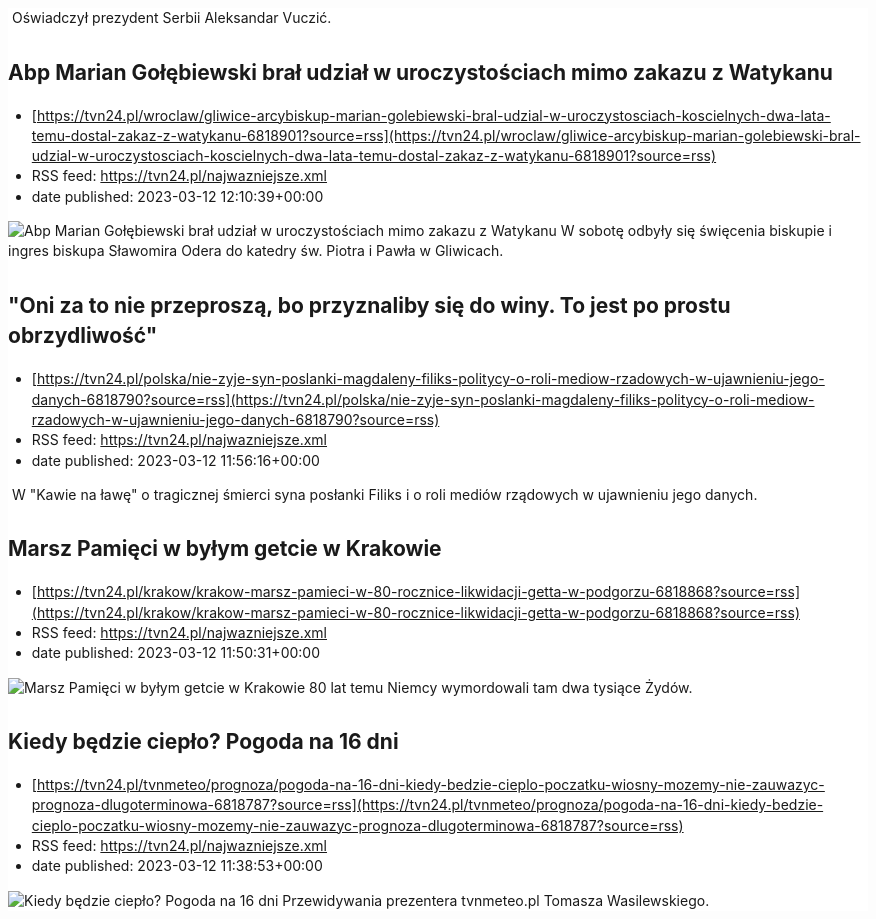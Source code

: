 <img alt="" src="https://tvn24.pl/najnowsze/cdn-zdjecie-12w9l3-prezydent-serbii-aleksandar-vuczic-6818942/alternates/LANDSCAPE_1280" />
    Oświadczył prezydent Serbii Aleksandar Vuczić.

## Abp Marian Gołębiewski brał udział w uroczystościach mimo zakazu z Watykanu
 - [https://tvn24.pl/wroclaw/gliwice-arcybiskup-marian-golebiewski-bral-udzial-w-uroczystosciach-koscielnych-dwa-lata-temu-dostal-zakaz-z-watykanu-6818901?source=rss](https://tvn24.pl/wroclaw/gliwice-arcybiskup-marian-golebiewski-bral-udzial-w-uroczystosciach-koscielnych-dwa-lata-temu-dostal-zakaz-z-watykanu-6818901?source=rss)
 - RSS feed: https://tvn24.pl/najwazniejsze.xml
 - date published: 2023-03-12 12:10:39+00:00

<img alt="Abp Marian Gołębiewski brał udział w uroczystościach mimo zakazu z Watykanu" src="https://tvn24.pl/najnowsze/cdn-zdjecie-e3iemb-arcybiskup-golebiewski-na-uroczystosciach-w-katedrze-w-gliwicach-6818926/alternates/LANDSCAPE_1280" />
    W sobotę odbyły się święcenia biskupie i ingres biskupa Sławomira Odera do katedry św. Piotra i Pawła w Gliwicach.

## "Oni za to nie przeproszą, bo przyznaliby się do winy. To jest po prostu obrzydliwość"
 - [https://tvn24.pl/polska/nie-zyje-syn-poslanki-magdaleny-filiks-politycy-o-roli-mediow-rzadowych-w-ujawnieniu-jego-danych-6818790?source=rss](https://tvn24.pl/polska/nie-zyje-syn-poslanki-magdaleny-filiks-politycy-o-roli-mediow-rzadowych-w-ujawnieniu-jego-danych-6818790?source=rss)
 - RSS feed: https://tvn24.pl/najwazniejsze.xml
 - date published: 2023-03-12 11:56:16+00:00

<img alt="" src="https://tvn24.pl/najnowsze/cdn-zdjecie-p8x64v-12-1045-kawa-cl-0017-6818827/alternates/LANDSCAPE_1280" />
    W "Kawie na ławę" o  tragicznej śmierci syna posłanki Filiks i o roli mediów rządowych w ujawnieniu jego danych.

## Marsz Pamięci w byłym getcie w Krakowie
 - [https://tvn24.pl/krakow/krakow-marsz-pamieci-w-80-rocznice-likwidacji-getta-w-podgorzu-6818868?source=rss](https://tvn24.pl/krakow/krakow-marsz-pamieci-w-80-rocznice-likwidacji-getta-w-podgorzu-6818868?source=rss)
 - RSS feed: https://tvn24.pl/najwazniejsze.xml
 - date published: 2023-03-12 11:50:31+00:00

<img alt="Marsz Pamięci w byłym getcie w Krakowie" src="https://tvn24.pl/najnowsze/cdn-zdjecie-rf4b7r-80-rocznica-likwidacji-getta-6818858/alternates/LANDSCAPE_1280" />
    80 lat temu Niemcy wymordowali tam dwa tysiące Żydów.

## Kiedy będzie ciepło? Pogoda na 16 dni
 - [https://tvn24.pl/tvnmeteo/prognoza/pogoda-na-16-dni-kiedy-bedzie-cieplo-poczatku-wiosny-mozemy-nie-zauwazyc-prognoza-dlugoterminowa-6818787?source=rss](https://tvn24.pl/tvnmeteo/prognoza/pogoda-na-16-dni-kiedy-bedzie-cieplo-poczatku-wiosny-mozemy-nie-zauwazyc-prognoza-dlugoterminowa-6818787?source=rss)
 - RSS feed: https://tvn24.pl/najwazniejsze.xml
 - date published: 2023-03-12 11:38:53+00:00

<img alt="Kiedy będzie ciepło? Pogoda na 16 dni" src="https://tvn24.pl/najnowsze/cdn-zdjecie-2jkac1-drv-szer-16-dni-6818855/alternates/LANDSCAPE_1280" />
    Przewidywania prezentera tvnmeteo.pl Tomasza Wasilewskiego.

